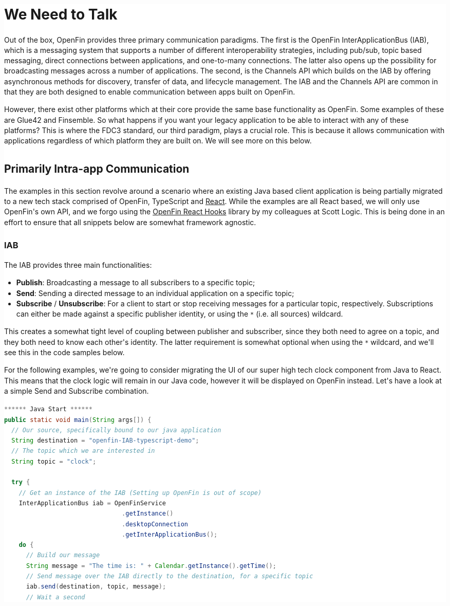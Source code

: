# We Need to Talk

Out of the box, OpenFin provides three primary communication paradigms. The first is the OpenFin InterApplicationBus (IAB), which is a messaging system that supports a number of different interoperability strategies, including pub/sub, topic based messaging, direct connections between applications, and one-to-many connections. The latter also opens up the possibility for broadcasting messages across a number of applications. The second, is the Channels API which builds on the IAB by offering asynchronous methods for discovery, transfer of data, and lifecycle management. The IAB and the Channels API are common in that they are both designed to enable communication between apps built on OpenFin.

However, there exist other platforms which at their core provide the same base functionality as OpenFin. Some examples of these are Glue42 and Finsemble. So what happens if you want your legacy application to be able to interact with any of these platforms? This is where the FDC3 standard, our third paradigm, plays a crucial role. This is because it allows communication with applications regardless of which platform they are built on. We will see more on this below.

## Primarily Intra-app Communication

The examples in this section revolve around a scenario where an existing Java based client application is being partially migrated to a new tech stack comprised of OpenFin, TypeScript and [React](https://reactjs.org/). While the examples are all React based, we will only use OpenFin's own API, and we forgo using the [OpenFin React Hooks](https://blog.scottlogic.com/2019/09/06/Introducing-React-Hooks-for-OpenFin.html) library by my colleagues at Scott Logic. This is being done in an effort to ensure that all snippets below are somewhat framework agnostic.

### IAB

The IAB provides three main functionalities:

- **Publish**: Broadcasting a message to all subscribers to a specific topic;
- **Send**: Sending a directed message to an individual application on a specific topic;
- **Subscribe** / **Unsubscribe**: For a client to start or stop receiving messages for a particular topic, respectively. Subscriptions can either be made against a specific publisher identity, or using the `*` (i.e. all sources) wildcard.

This creates a somewhat tight level of coupling between publisher and subscriber, since they both need to agree on a topic, and they both need to know each other's identity. The latter requirement is somewhat optional when using the `*` wildcard, and we'll see this in the code samples below.

For the following examples, we're going to consider migrating the UI of our super high tech clock component from Java to React. This means that the clock logic will remain in our Java code, however it will be displayed on OpenFin instead. Let's have a look at a simple Send and Subscribe combination.

~~~java
****** Java Start ******
public static void main(String args[]) {
  // Our source, specifically bound to our java application
  String destination = "openfin-IAB-typescript-demo";
  // The topic which we are interested in
  String topic = "clock";

  try {
    // Get an instance of the IAB (Setting up OpenFin is out of scope)
    InterApplicationBus iab = OpenFinService
                                .getInstance()
                                .desktopConnection
                                .getInterApplicationBus();
    do {
      // Build our message
      String message = "The time is: " + Calendar.getInstance().getTime();
      // Send message over the IAB directly to the destination, for a specific topic
      iab.send(destination, topic, message);
      // Wait a second
~~~